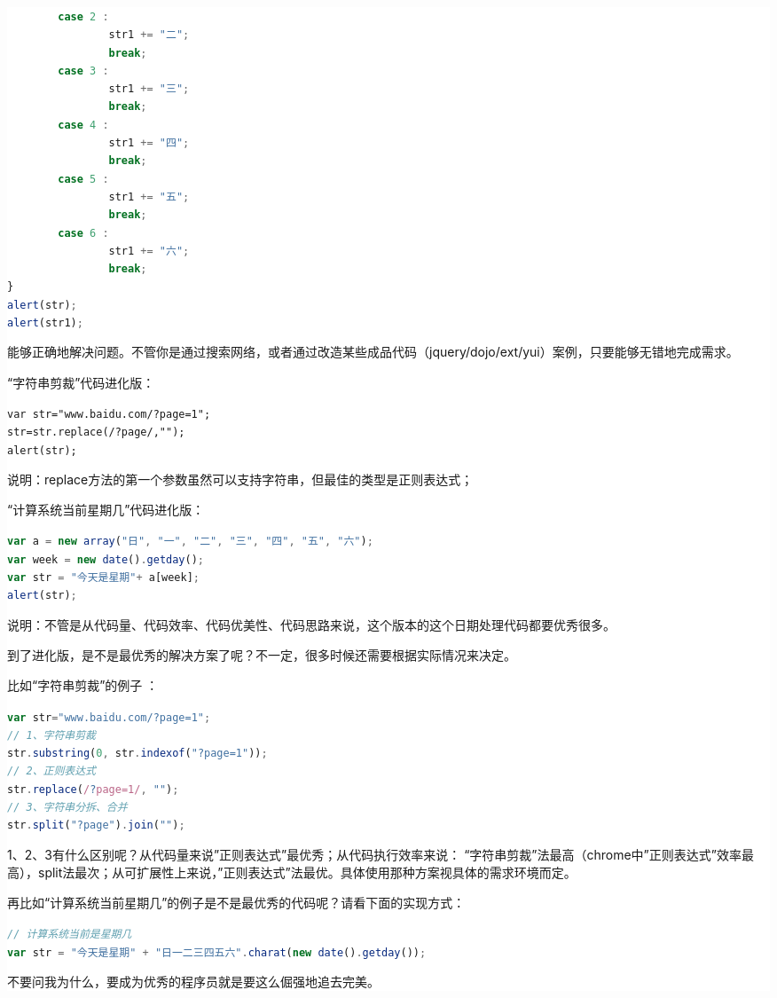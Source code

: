 ``` javascript
        case 2 :
                str1 += "二";
                break;
        case 3 :
                str1 += "三";
                break;
        case 4 :
                str1 += "四";
                break;
        case 5 :
                str1 += "五";
                break;
        case 6 :
                str1 += "六";
                break;
}
alert(str);
alert(str1);
```
能够正确地解决问题。不管你是通过搜索网络，或者通过改造某些成品代码（jquery/dojo/ext/yui）案例，只要能够无错地完成需求。

“字符串剪裁”代码进化版：
``` javasciprt
var str="www.baidu.com/?page=1";
str=str.replace(/?page/,"");
alert(str);
```
说明：replace方法的第一个参数虽然可以支持字符串，但最佳的类型是正则表达式；

“计算系统当前星期几”代码进化版：
``` javascript
var a = new array("日", "一", "二", "三", "四", "五", "六");
var week = new date().getday();
var str = "今天是星期"+ a[week];
alert(str);
```
说明：不管是从代码量、代码效率、代码优美性、代码思路来说，这个版本的这个日期处理代码都要优秀很多。

到了进化版，是不是最优秀的解决方案了呢？不一定，很多时候还需要根据实际情况来决定。

比如“字符串剪裁”的例子 ：
``` javascript
var str="www.baidu.com/?page=1";
// 1、字符串剪裁
str.substring(0, str.indexof("?page=1"));
// 2、正则表达式
str.replace(/?page=1/, "");
// 3、字符串分拆、合并
str.split("?page").join("");
```
1、2、3有什么区别呢？从代码量来说”正则表达式”最优秀；从代码执行效率来说： “字符串剪裁”法最高（chrome中”正则表达式”效率最高），split法最次；从可扩展性上来说，”正则表达式”法最优。具体使用那种方案视具体的需求环境而定。

再比如“计算系统当前星期几”的例子是不是最优秀的代码呢？请看下面的实现方式：
```javascript
// 计算系统当前是星期几
var str = "今天是星期" + "日一二三四五六".charat(new date().getday());
```
不要问我为什么，要成为优秀的程序员就是要这么倔强地追去完美。
